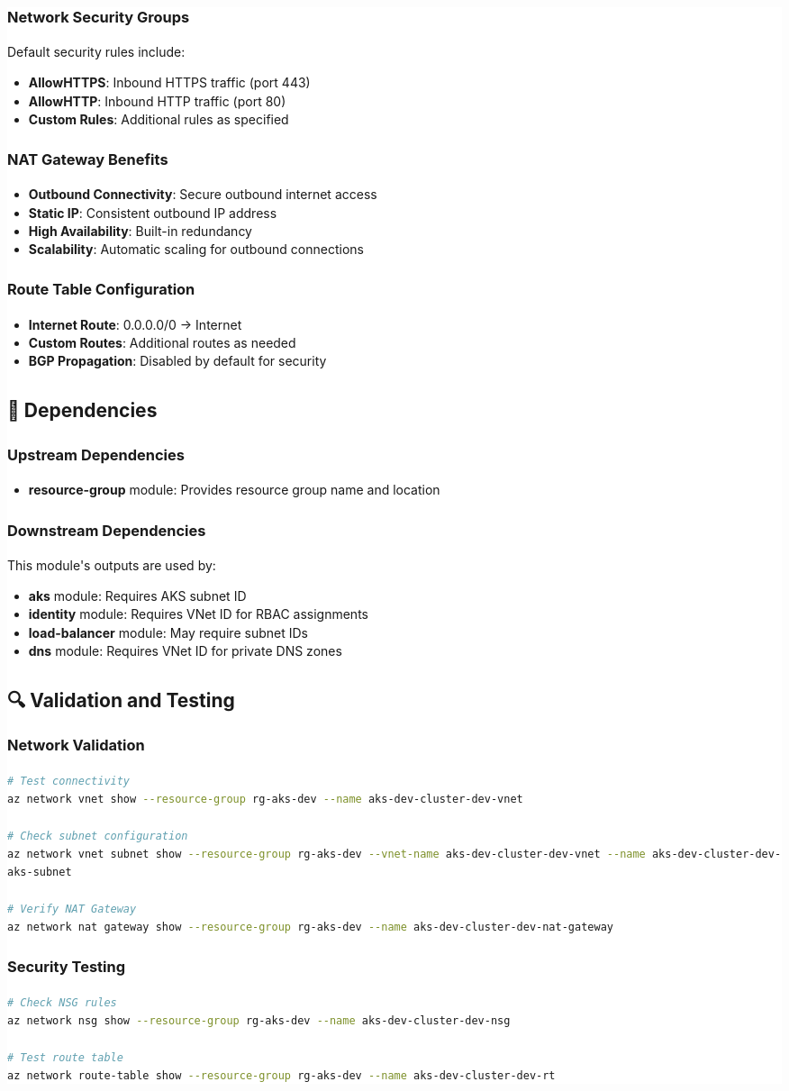 ### Network Security Groups
Default security rules include:
- **AllowHTTPS**: Inbound HTTPS traffic (port 443)
- **AllowHTTP**: Inbound HTTP traffic (port 80)
- **Custom Rules**: Additional rules as specified

### NAT Gateway Benefits
- **Outbound Connectivity**: Secure outbound internet access
- **Static IP**: Consistent outbound IP address
- **High Availability**: Built-in redundancy
- **Scalability**: Automatic scaling for outbound connections

### Route Table Configuration
- **Internet Route**: 0.0.0.0/0 → Internet
- **Custom Routes**: Additional routes as needed
- **BGP Propagation**: Disabled by default for security

## 🔗 Dependencies

### Upstream Dependencies
- **resource-group** module: Provides resource group name and location

### Downstream Dependencies
This module's outputs are used by:
- **aks** module: Requires AKS subnet ID
- **identity** module: Requires VNet ID for RBAC assignments
- **load-balancer** module: May require subnet IDs
- **dns** module: Requires VNet ID for private DNS zones

## 🔍 Validation and Testing

### Network Validation
```bash
# Test connectivity
az network vnet show --resource-group rg-aks-dev --name aks-dev-cluster-dev-vnet

# Check subnet configuration
az network vnet subnet show --resource-group rg-aks-dev --vnet-name aks-dev-cluster-dev-vnet --name aks-dev-cluster-dev-aks-subnet

# Verify NAT Gateway
az network nat gateway show --resource-group rg-aks-dev --name aks-dev-cluster-dev-nat-gateway
```

### Security Testing
```bash
# Check NSG rules
az network nsg show --resource-group rg-aks-dev --name aks-dev-cluster-dev-nsg

# Test route table
az network route-table show --resource-group rg-aks-dev --name aks-dev-cluster-dev-rt
```
